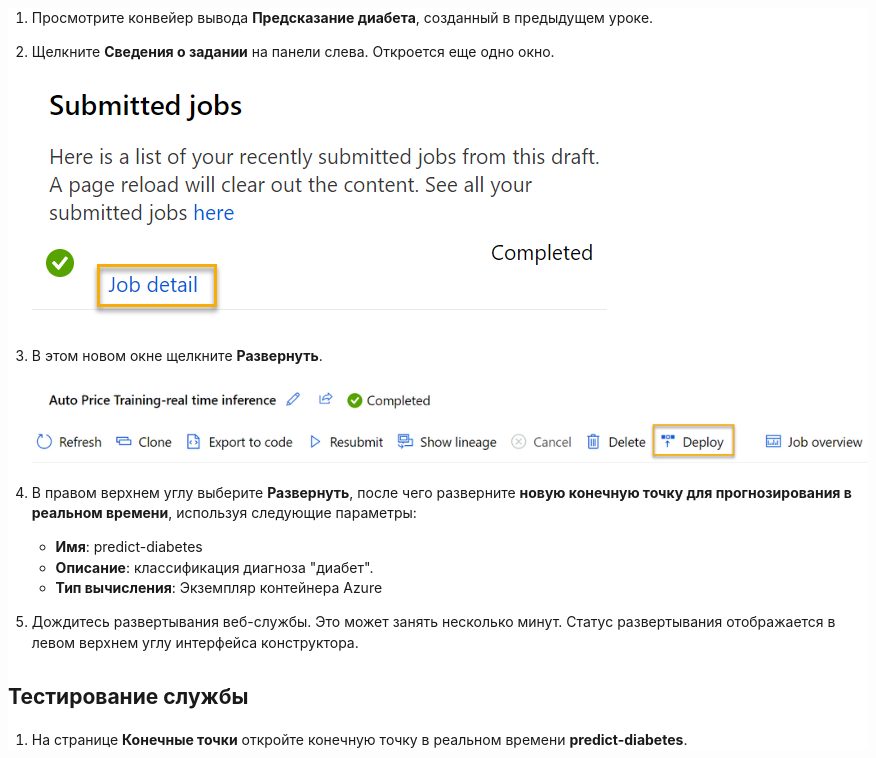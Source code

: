 1. Просмотрите конвейер вывода **Предсказание диабета**, созданный в предыдущем уроке.

1. Щелкните **Сведения о задании** на панели слева. Откроется еще одно окно.

    ![Снимок экрана: сведения о задании рядом с завершенным заданием.](media/create-classification-model/completed-job-inference.png)

1. В этом новом окне щелкните **Развернуть**.

    ![Снимок экрана: кнопка развертывания для конвейера вывода прогноза цены на автомобиль.](media/create-classification-model/deploy-screenshot.png)

1. В правом верхнем углу выберите **Развернуть**, после чего разверните **новую конечную точку для прогнозирования в реальном времени**, используя следующие параметры:
    -  **Имя**: predict-diabetes
    -  **Описание**: классификация диагноза "диабет".
    - **Тип вычисления**: Экземпляр контейнера Azure

1. Дождитесь развертывания веб-службы. Это может занять несколько минут. Статус развертывания отображается в левом верхнем углу интерфейса конструктора.

## <a name="test-the-service"></a>Тестирование службы

1. На странице **Конечные точки** откройте конечную точку в реальном времени **predict-diabetes**.
